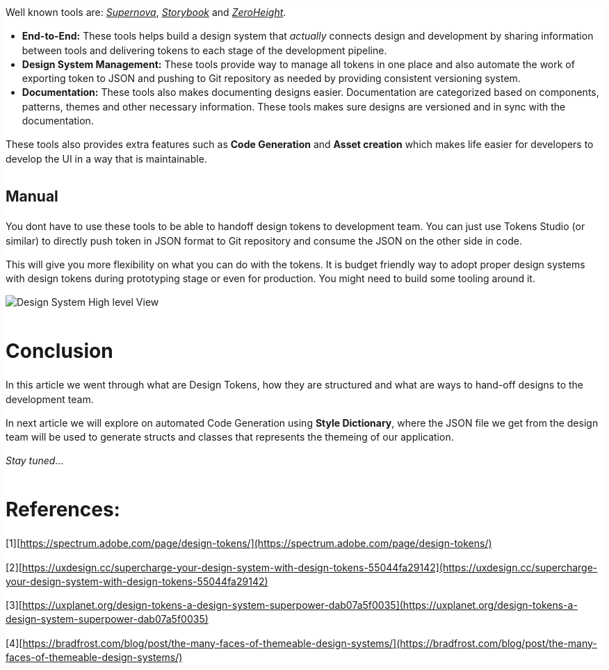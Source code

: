 Well known tools are: [_Supernova_](https://www.supernova.io/), [_Storybook_](https://storybook.js.org/) and [_ZeroHeight_](https://zeroheight.com/).

*   **End-to-End:** These tools helps build a design system that _actually_ connects design and development by sharing information between tools and delivering tokens to each stage of the development pipeline.
*   **Design System Management:** These tools provide way to manage all tokens in one place and also automate the work of exporting token to JSON and pushing to Git repository as needed by providing consistent versioning system.
*   **Documentation:** These tools also makes documenting designs easier. Documentation are categorized based on components, patterns, themes and other necessary information. These tools makes sure designs are versioned and in sync with the documentation.

These tools also provides extra features such as **Code Generation** and **Asset creation** which makes life easier for developers to develop the UI in a way that is maintainable.

Manual
------

You dont have to use these tools to be able to handoff design tokens to development team. You can just use Tokens Studio (or similar) to directly push token in JSON format to Git repository and consume the JSON on the other side in code.

This will give you more flexibility on what you can do with the tokens. It is budget friendly way to adopt proper design systems with design tokens during prototyping stage or even for production. You might need to build some tooling around it.

![Design System High level View](https://miro.medium.com/v2/resize:fit:1400/format:webp/1*y0ni7hVd3yun2_ZyPIzDQw.png)

Conclusion
==========

In this article we went through what are Design Tokens, how they are structured and what are ways to hand-off designs to the development team.

In next article we will explore on automated Code Generation using **Style Dictionary**, where the JSON file we get from the design team will be used to generate structs and classes that represents the themeing of our application.

_Stay tuned…_

References:
===========

[1][https://spectrum.adobe.com/page/design-tokens/](https://spectrum.adobe.com/page/design-tokens/)

[2][https://uxdesign.cc/supercharge-your-design-system-with-design-tokens-55044fa29142](https://uxdesign.cc/supercharge-your-design-system-with-design-tokens-55044fa29142)

[3][https://uxplanet.org/design-tokens-a-design-system-superpower-dab07a5f0035](https://uxplanet.org/design-tokens-a-design-system-superpower-dab07a5f0035)

[4][https://bradfrost.com/blog/post/the-many-faces-of-themeable-design-systems/](https://bradfrost.com/blog/post/the-many-faces-of-themeable-design-systems/)